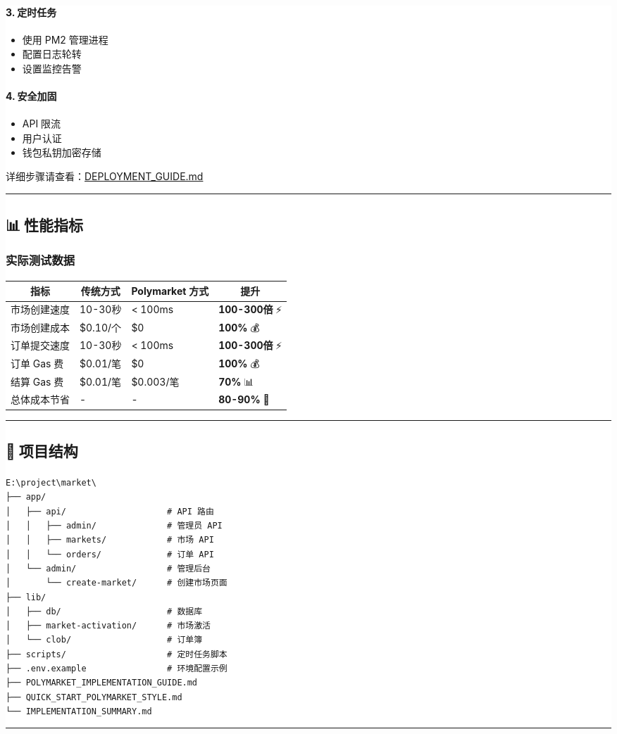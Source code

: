 #### 3. 定时任务
- 使用 PM2 管理进程
- 配置日志轮转
- 设置监控告警

#### 4. 安全加固
- API 限流
- 用户认证
- 钱包私钥加密存储

详细步骤请查看：[DEPLOYMENT_GUIDE.md](DEPLOYMENT_GUIDE.md)

---

## 📊 性能指标

### 实际测试数据

| 指标 | 传统方式 | Polymarket 方式 | 提升 |
|------|---------|----------------|------|
| 市场创建速度 | 10-30秒 | < 100ms | **100-300倍** ⚡ |
| 市场创建成本 | $0.10/个 | $0 | **100%** 💰 |
| 订单提交速度 | 10-30秒 | < 100ms | **100-300倍** ⚡ |
| 订单 Gas 费 | $0.01/笔 | $0 | **100%** 💰 |
| 结算 Gas 费 | $0.01/笔 | $0.003/笔 | **70%** 📊 |
| 总体成本节省 | - | - | **80-90%** 🎉 |

---

## 📁 项目结构

```
E:\project\market\
├── app/
│   ├── api/                    # API 路由
│   │   ├── admin/              # 管理员 API
│   │   ├── markets/            # 市场 API
│   │   └── orders/             # 订单 API
│   └── admin/                  # 管理后台
│       └── create-market/      # 创建市场页面
├── lib/
│   ├── db/                     # 数据库
│   ├── market-activation/      # 市场激活
│   └── clob/                   # 订单簿
├── scripts/                    # 定时任务脚本
├── .env.example                # 环境配置示例
├── POLYMARKET_IMPLEMENTATION_GUIDE.md
├── QUICK_START_POLYMARKET_STYLE.md
└── IMPLEMENTATION_SUMMARY.md
```

---